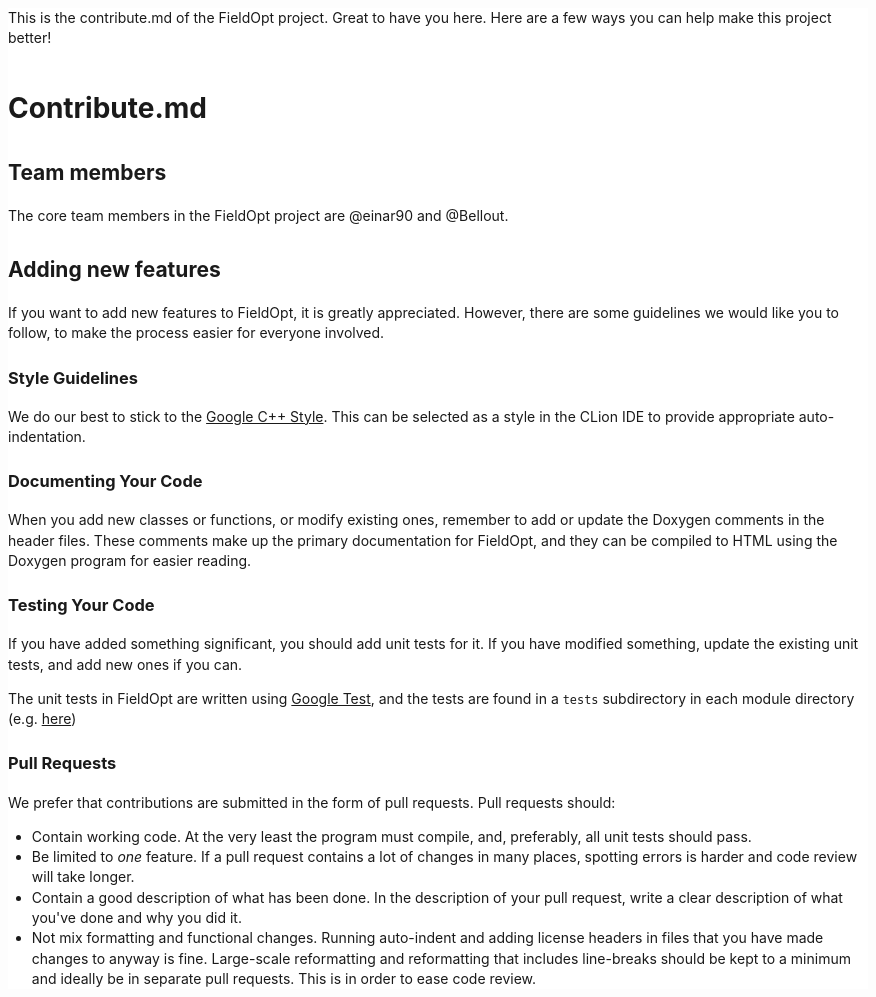 This is the contribute.md of the FieldOpt project. Great to have you here.
Here are a few ways you can help make this project better!

# Contribute.md

## Team members

The core team members in the FieldOpt project are @einar90 and @Bellout.

## Adding new features

If you want to add new features to FieldOpt, it is greatly appreciated. However,
there are some guidelines we would like you to follow, to make the process 
easier for everyone involved.

### Style Guidelines

We do our best to stick to the
[Google C++ Style](https://google.github.io/styleguide/cppguide.html). This can
be selected as a style in the CLion IDE to provide appropriate auto-indentation.

### Documenting Your Code

When you add new classes or functions, or modify existing ones, remember to add
or update the Doxygen comments in the header files. These comments make up the
primary documentation for FieldOpt, and they can be compiled to HTML using the
Doxygen program for easier reading.

### Testing Your Code

If you have added something significant, you should add unit tests for it. If
you have modified something, update the existing unit tests, and add new ones if
you can.

The unit tests in FieldOpt are written using
[Google Test](https://github.com/google/googletest), and the tests are found in
a `tests` subdirectory in each module directory (e.g.
[here](https://github.com/PetroleumCyberneticsGroup/FieldOpt/tree/develop/FieldOpt/Optimization/tests))

### Pull Requests

We prefer that contributions are submitted in the form of pull requests. Pull
requests should:

* Contain working code. At the very least the program must compile, and,
preferably, all unit tests should pass.
* Be limited to _one_ feature. If a pull request contains a lot of changes in
many places, spotting errors is harder and code review will take longer.
* Contain a good description of what has been done. In the description of your
pull request, write a clear description of what you've done and why you did it.
* Not mix formatting and functional changes. Running auto-indent and adding
license headers in files that you have made changes to anyway is fine.
Large-scale reformatting and reformatting that includes line-breaks should be
kept to a minimum and ideally be in separate pull requests. This is in order to
ease code review.
